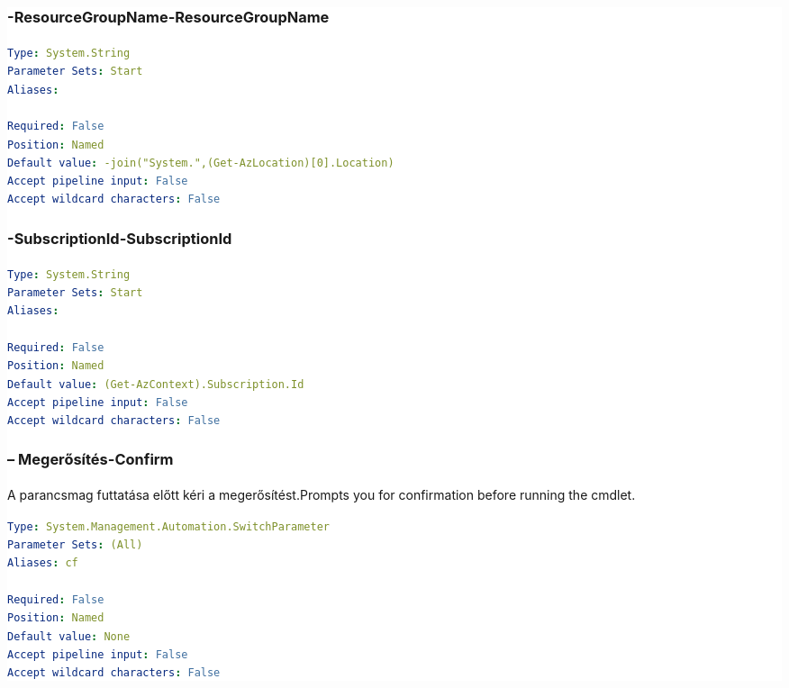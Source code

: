 ### <span data-ttu-id="8d678-120">-ResourceGroupName</span><span class="sxs-lookup"><span data-stu-id="8d678-120">-ResourceGroupName</span></span>


```yaml
Type: System.String
Parameter Sets: Start
Aliases:

Required: False
Position: Named
Default value: -join("System.",(Get-AzLocation)[0].Location)
Accept pipeline input: False
Accept wildcard characters: False

```

### <span data-ttu-id="8d678-121">-SubscriptionId</span><span class="sxs-lookup"><span data-stu-id="8d678-121">-SubscriptionId</span></span>


```yaml
Type: System.String
Parameter Sets: Start
Aliases:

Required: False
Position: Named
Default value: (Get-AzContext).Subscription.Id
Accept pipeline input: False
Accept wildcard characters: False

```

### <span data-ttu-id="8d678-122">– Megerősítés</span><span class="sxs-lookup"><span data-stu-id="8d678-122">-Confirm</span></span>
<span data-ttu-id="8d678-123">A parancsmag futtatása előtt kéri a megerősítést.</span><span class="sxs-lookup"><span data-stu-id="8d678-123">Prompts you for confirmation before running the cmdlet.</span></span>

```yaml
Type: System.Management.Automation.SwitchParameter
Parameter Sets: (All)
Aliases: cf

Required: False
Position: Named
Default value: None
Accept pipeline input: False
Accept wildcard characters: False

```
